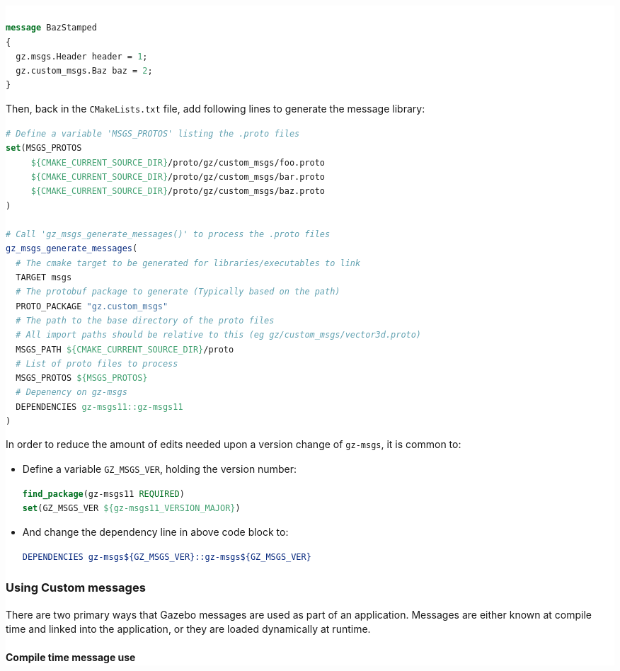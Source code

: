 ```proto

message BazStamped
{
  gz.msgs.Header header = 1;
  gz.custom_msgs.Baz baz = 2;
}
```


Then, back in the `CMakeLists.txt` file, add following lines to generate the message library:

```cmake
# Define a variable 'MSGS_PROTOS' listing the .proto files
set(MSGS_PROTOS
     ${CMAKE_CURRENT_SOURCE_DIR}/proto/gz/custom_msgs/foo.proto
     ${CMAKE_CURRENT_SOURCE_DIR}/proto/gz/custom_msgs/bar.proto
     ${CMAKE_CURRENT_SOURCE_DIR}/proto/gz/custom_msgs/baz.proto
)

# Call 'gz_msgs_generate_messages()' to process the .proto files
gz_msgs_generate_messages(
  # The cmake target to be generated for libraries/executables to link
  TARGET msgs
  # The protobuf package to generate (Typically based on the path)
  PROTO_PACKAGE "gz.custom_msgs"
  # The path to the base directory of the proto files
  # All import paths should be relative to this (eg gz/custom_msgs/vector3d.proto)
  MSGS_PATH ${CMAKE_CURRENT_SOURCE_DIR}/proto
  # List of proto files to process
  MSGS_PROTOS ${MSGS_PROTOS}
  # Depenency on gz-msgs
  DEPENDENCIES gz-msgs11::gz-msgs11
)
```

In order to reduce the amount of edits needed upon a version change of `gz-msgs`, it is common to:

 - Define a variable `GZ_MSGS_VER`, holding the version number:
   ```cmake
   find_package(gz-msgs11 REQUIRED)
   set(GZ_MSGS_VER ${gz-msgs11_VERSION_MAJOR})
   ```
 - And change the dependency line in above code block to:
   ```cmake
   DEPENDENCIES gz-msgs${GZ_MSGS_VER}::gz-msgs${GZ_MSGS_VER}
   ```

### Using Custom messages

There are two primary ways that Gazebo messages are used as part of an application.
Messages are either known at compile time and linked into the application, or
they are loaded dynamically at runtime.

#### Compile time message use

